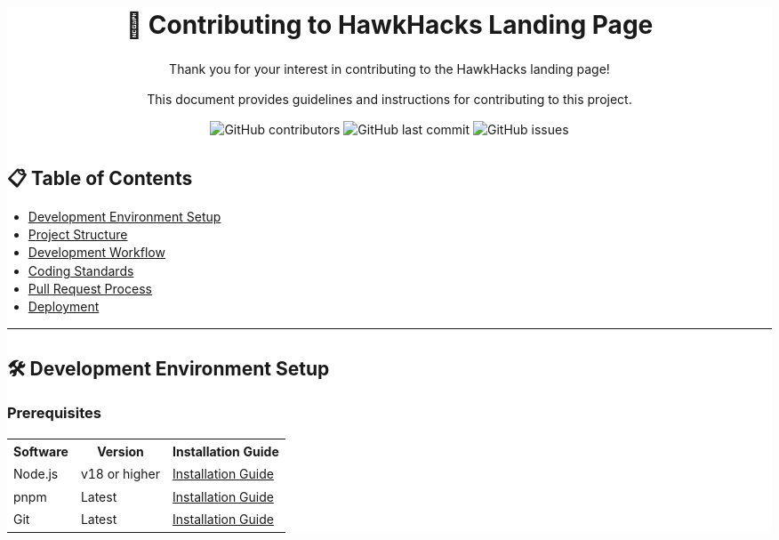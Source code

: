 # <div align="center">🤝 Contributing to HawkHacks Landing Page</div>

<div align="center">
  <p>Thank you for your interest in contributing to the HawkHacks landing page!</p>
  <p>This document provides guidelines and instructions for contributing to this project.</p>
  
  ![GitHub contributors](https://img.shields.io/github/contributors/KonferCA/HawkHacks-Landing?style=for-the-badge)
  ![GitHub last commit](https://img.shields.io/github/last-commit/KonferCA/HawkHacks-Landing?style=for-the-badge)
  ![GitHub issues](https://img.shields.io/github/issues/KonferCA/HawkHacks-Landing?style=for-the-badge)
</div>

## 📋 Table of Contents

- [Development Environment Setup](#-development-environment-setup)
- [Project Structure](#-project-structure)
- [Development Workflow](#-development-workflow)
- [Coding Standards](#-coding-standards)
- [Pull Request Process](#-pull-request-process)
- [Deployment](#-deployment)

<hr/>

## 🛠️ Development Environment Setup

### Prerequisites

<table>
  <tr>
    <th>Software</th>
    <th>Version</th>
    <th>Installation Guide</th>
  </tr>
  <tr>
    <td>Node.js</td>
    <td>v18 or higher</td>
    <td><a href="https://nodejs.org/">Installation Guide</a></td>
  </tr>
  <tr>
    <td>pnpm</td>
    <td>Latest</td>
    <td><a href="https://pnpm.io/installation">Installation Guide</a></td>
  </tr>
  <tr>
    <td>Git</td>
    <td>Latest</td>
    <td><a href="https://git-scm.com/downloads">Installation Guide</a></td>
  </tr>
</table>
